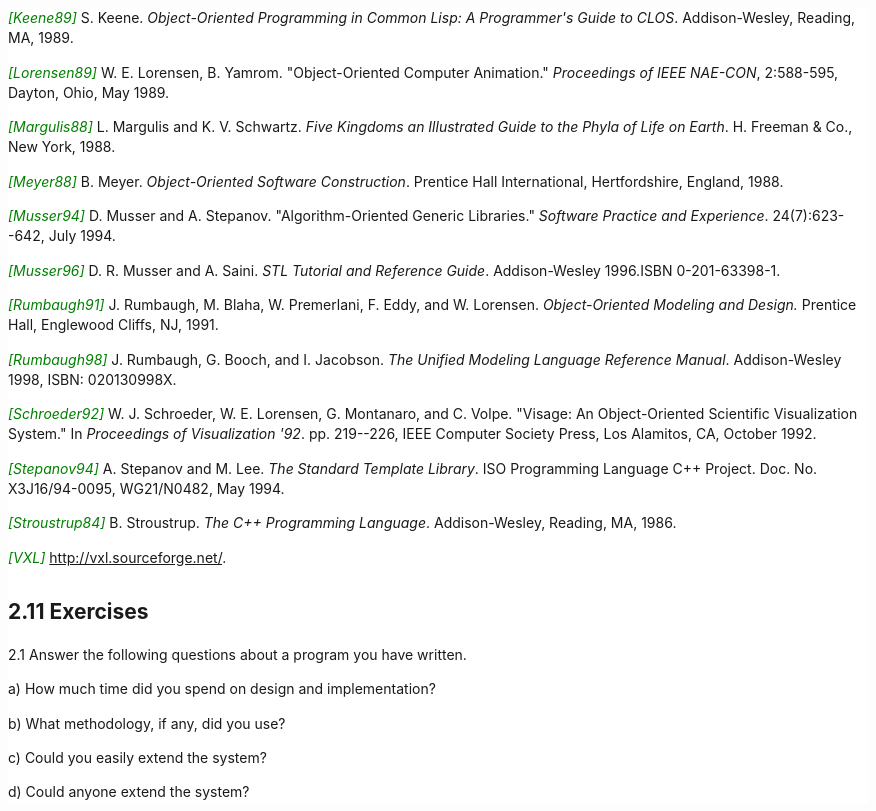<em style="color:green;background-color:white">\[Keene89\]</em>
S. Keene. *Object-Oriented Programming in Common Lisp: A Programmer's Guide to CLOS*. Addison-Wesley, Reading, MA, 1989.

<em style="color:green;background-color:white">\[Lorensen89\]</em>
W. E. Lorensen, B. Yamrom. "Object-Oriented Computer Animation." *Proceedings of IEEE NAE-CON*, 2:588-595, Dayton, Ohio, May 1989.

<em style="color:green;background-color:white">\[Margulis88\]</em>
L. Margulis and K. V. Schwartz. *Five Kingdoms an Illustrated Guide to the Phyla of Life on Earth*. H. Freeman & Co., New York, 1988.

<em style="color:green;background-color:white">\[Meyer88\]</em>
B. Meyer. *Object-Oriented Software Construction*. Prentice Hall International, Hertfordshire, England, 1988.

<em style="color:green;background-color:white">\[Musser94\]</em>
D. Musser and A. Stepanov. "Algorithm-Oriented Generic Libraries." *Software Practice and Experience*. 24(7):623--642, July 1994.

<em style="color:green;background-color:white">\[Musser96\]</em>
D. R. Musser and A. Saini. *STL Tutorial and Reference Guide*. Addison-Wesley 1996.ISBN 0-201-63398-1.

<em style="color:green;background-color:white">\[Rumbaugh91\]</em>
J. Rumbaugh, M. Blaha, W. Premerlani, F. Eddy, and W. Lorensen. *Object-Oriented Modeling and* *Design.* Prentice Hall, Englewood Cliffs, NJ, 1991.

<em style="color:green;background-color:white">\[Rumbaugh98\]</em>
J. Rumbaugh, G. Booch, and I. Jacobson. *The Unified Modeling Language Reference Manual*. Addison-Wesley 1998, ISBN: 020130998X.

<em style="color:green;background-color:white">\[Schroeder92\]</em>
W. J. Schroeder, W. E. Lorensen, G. Montanaro, and C. Volpe. "Visage: An Object-Oriented Scientific Visualization System." In *Proceedings of Visualization '92*. pp. 219--226, IEEE Computer Society Press, Los Alamitos, CA, October 1992.

<em style="color:green;background-color:white">\[Stepanov94\]</em>
A. Stepanov and M. Lee. *The Standard Template Library*. ISO Programming Language C++ Project. Doc. No. X3J16/94-0095, WG21/N0482, May 1994.

<em style="color:green;background-color:white">\[Stroustrup84\]</em>
B. Stroustrup. *The C++ Programming Language*. Addison-Wesley, Reading, MA, 1986.

<em style="color:green;background-color:white">\[VXL\]</em>
http://vxl.sourceforge.net/.

## 2.11 Exercises

2.1 Answer the following questions about a program you have written.

a)  How much time did you spend on design and implementation?

b)  What methodology, if any, did you use?

c)  Could you easily extend the system?

d)  Could anyone extend the system?
